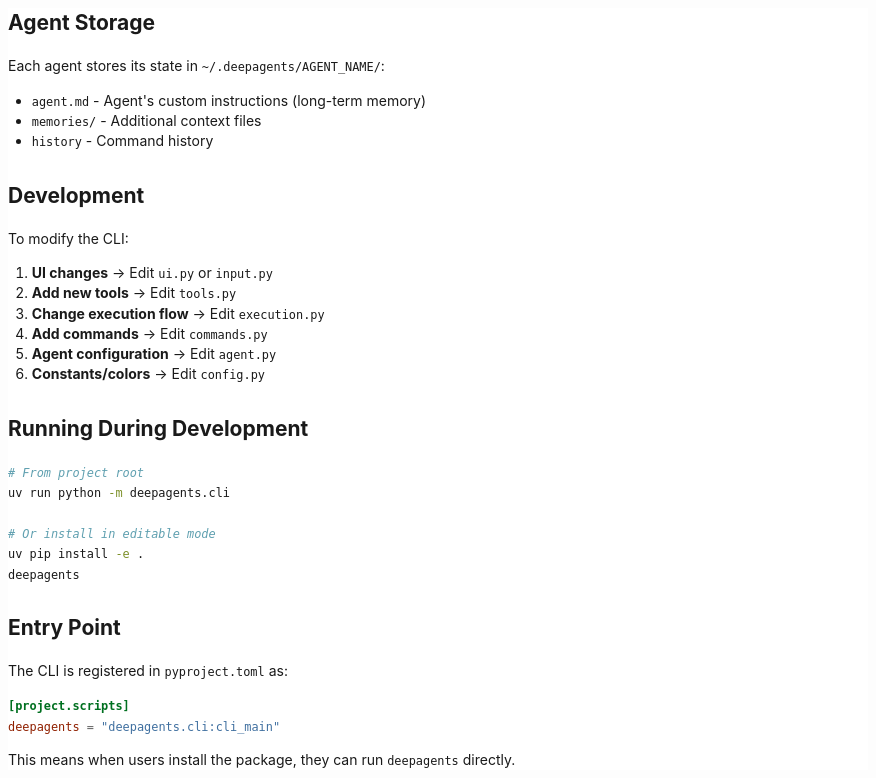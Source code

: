 ## Agent Storage

Each agent stores its state in `~/.deepagents/AGENT_NAME/`:
- `agent.md` - Agent's custom instructions (long-term memory)
- `memories/` - Additional context files
- `history` - Command history

## Development

To modify the CLI:

1. **UI changes** → Edit `ui.py` or `input.py`
2. **Add new tools** → Edit `tools.py`
3. **Change execution flow** → Edit `execution.py`
4. **Add commands** → Edit `commands.py`
5. **Agent configuration** → Edit `agent.py`
6. **Constants/colors** → Edit `config.py`

## Running During Development

```bash
# From project root
uv run python -m deepagents.cli

# Or install in editable mode
uv pip install -e .
deepagents
```

## Entry Point

The CLI is registered in `pyproject.toml` as:
```toml
[project.scripts]
deepagents = "deepagents.cli:cli_main"
```

This means when users install the package, they can run `deepagents` directly.
